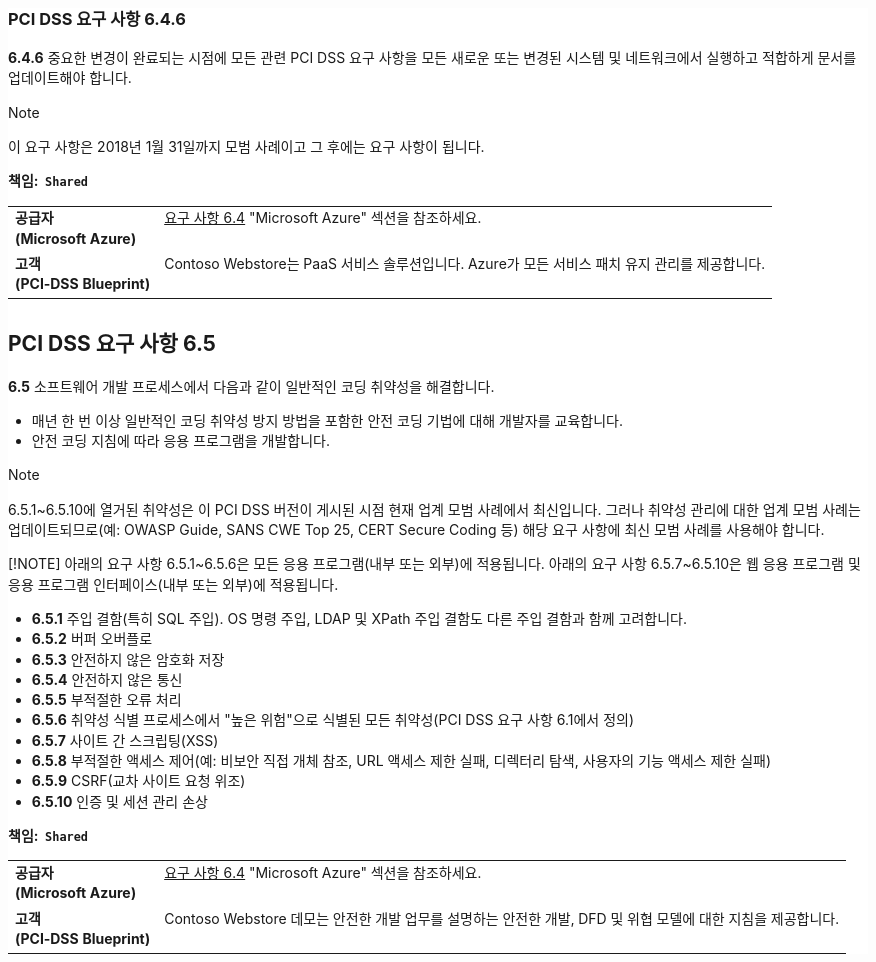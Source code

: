 

### <a name="pci-dss-requirement-646"></a>PCI DSS 요구 사항 6.4.6

**6.4.6** 중요한 변경이 완료되는 시점에 모든 관련 PCI DSS 요구 사항을 모든 새로운 또는 변경된 시스템 및 네트워크에서 실행하고 적합하게 문서를 업데이트해야 합니다.

> [!NOTE]
> 이 요구 사항은 2018년 1월 31일까지 모범 사례이고 그 후에는 요구 사항이 됩니다.


**책임:&nbsp;&nbsp;`Shared`**

|||
|---|---|
| **공급자<br />(Microsoft&nbsp;Azure)** | [요구 사항 6.4](#pci-dss-requirement-6-4) "Microsoft Azure" 섹션을 참조하세요. |
| **고객<br />(PCI&#8209;DSS&nbsp;Blueprint)** | Contoso Webstore는 PaaS 서비스 솔루션입니다. Azure가 모든 서비스 패치 유지 관리를 제공합니다.|



## <a name="pci-dss-requirement-65"></a>PCI DSS 요구 사항 6.5

**6.5** 소프트웨어 개발 프로세스에서 다음과 같이 일반적인 코딩 취약성을 해결합니다.
- 매년 한 번 이상 일반적인 코딩 취약성 방지 방법을 포함한 안전 코딩 기법에 대해 개발자를 교육합니다.
- 안전 코딩 지침에 따라 응용 프로그램을 개발합니다.

> [!NOTE]
> 6.5.1~6.5.10에 열거된 취약성은 이 PCI DSS 버전이 게시된 시점 현재 업계 모범 사례에서 최신입니다. 그러나 취약성 관리에 대한 업계 모범 사례는 업데이트되므로(예: OWASP Guide, SANS CWE Top 25, CERT Secure Coding 등) 해당 요구 사항에 최신 모범 사례를 사용해야 합니다. 
> 
> [!NOTE]
> 아래의 요구 사항 6.5.1~6.5.6은 모든 응용 프로그램(내부 또는 외부)에 적용됩니다. 아래의 요구 사항 6.5.7~6.5.10은 웹 응용 프로그램 및 응용 프로그램 인터페이스(내부 또는 외부)에 적용됩니다. 

- **6.5.1** 주입 결함(특히 SQL 주입). OS 명령 주입, LDAP 및 XPath 주입 결함도 다른 주입 결함과 함께 고려합니다.
- **6.5.2** 버퍼 오버플로
- **6.5.3** 안전하지 않은 암호화 저장
- **6.5.4** 안전하지 않은 통신
- **6.5.5** 부적절한 오류 처리
- **6.5.6** 취약성 식별 프로세스에서 "높은 위험"으로 식별된 모든 취약성(PCI DSS 요구 사항 6.1에서 정의)
- **6.5.7** 사이트 간 스크립팅(XSS)
- **6.5.8** 부적절한 액세스 제어(예: 비보안 직접 개체 참조, URL 액세스 제한 실패, 디렉터리 탐색, 사용자의 기능 액세스 제한 실패)
- **6.5.9** CSRF(교차 사이트 요청 위조)
- **6.5.10** 인증 및 세션 관리 손상

**책임:&nbsp;&nbsp;`Shared`**

|||
|---|---|
| **공급자<br />(Microsoft&nbsp;Azure)** | [요구 사항 6.4](#pci-dss-requirement-6-4) "Microsoft Azure" 섹션을 참조하세요. |
| **고객<br />(PCI&#8209;DSS&nbsp;Blueprint)** | Contoso Webstore 데모는 안전한 개발 업무를 설명하는 안전한 개발, DFD 및 위협 모델에 대한 지침을 제공합니다.|


